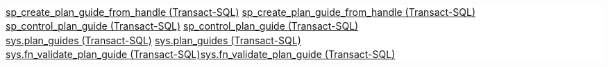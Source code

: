  <span data-ttu-id="b7836-182">[sp_create_plan_guide_from_handle (Transact-SQL)](/sql/relational-databases/system-stored-procedures/sp-create-plan-guide-from-handle-transact-sql) </span><span class="sxs-lookup"><span data-stu-id="b7836-182">[sp_create_plan_guide_from_handle &#40;Transact-SQL&#41;](/sql/relational-databases/system-stored-procedures/sp-create-plan-guide-from-handle-transact-sql) </span></span>  
 <span data-ttu-id="b7836-183">[sp_control_plan_guide (Transact-SQL)](/sql/relational-databases/system-stored-procedures/sp-control-plan-guide-transact-sql) </span><span class="sxs-lookup"><span data-stu-id="b7836-183">[sp_control_plan_guide &#40;Transact-SQL&#41;](/sql/relational-databases/system-stored-procedures/sp-control-plan-guide-transact-sql) </span></span>  
 <span data-ttu-id="b7836-184">[sys.plan_guides (Transact-SQL)](/sql/relational-databases/system-catalog-views/sys-plan-guides-transact-sql) </span><span class="sxs-lookup"><span data-stu-id="b7836-184">[sys.plan_guides &#40;Transact-SQL&#41;](/sql/relational-databases/system-catalog-views/sys-plan-guides-transact-sql) </span></span>  
 [<span data-ttu-id="b7836-185">sys.fn_validate_plan_guide (Transact-SQL)</span><span class="sxs-lookup"><span data-stu-id="b7836-185">sys.fn_validate_plan_guide &#40;Transact-SQL&#41;</span></span>](/sql/relational-databases/system-functions/sys-fn-validate-plan-guide-transact-sql)  
  
  
